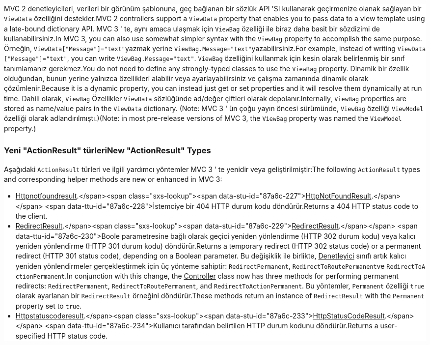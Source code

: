<span data-ttu-id="87a6c-218">MVC 2 denetleyicileri, verileri bir görünüm şablonuna, geç bağlanan bir sözlük API 'SI kullanarak geçirmenize olanak sağlayan bir `ViewData` özelliğini destekler.</span><span class="sxs-lookup"><span data-stu-id="87a6c-218">MVC 2 controllers support a `ViewData` property that enables you to pass data to a view template using a late-bound dictionary API.</span></span> <span data-ttu-id="87a6c-219">MVC 3 ' te, aynı amaca ulaşmak için `ViewBag` özelliği ile biraz daha basit bir sözdizimi de kullanabilirsiniz.</span><span class="sxs-lookup"><span data-stu-id="87a6c-219">In MVC 3, you can also use somewhat simpler syntax with the `ViewBag` property to accomplish the same purpose.</span></span> <span data-ttu-id="87a6c-220">Örneğin, `ViewData["Message"]="text"`yazmak yerine `ViewBag.Message="text"`yazabilirsiniz.</span><span class="sxs-lookup"><span data-stu-id="87a6c-220">For example, instead of writing `ViewData["Message"]="text"`, you can write `ViewBag.Message="text"`.</span></span> <span data-ttu-id="87a6c-221">`ViewBag` özelliğini kullanmak için kesin olarak belirlenmiş bir sınıf tanımlamanız gerekmez.</span><span class="sxs-lookup"><span data-stu-id="87a6c-221">You do not need to define any strongly-typed classes to use the `ViewBag` property.</span></span> <span data-ttu-id="87a6c-222">Dinamik bir özellik olduğundan, bunun yerine yalnızca özellikleri alabilir veya ayarlayabilirsiniz ve çalışma zamanında dinamik olarak çözümlenir.</span><span class="sxs-lookup"><span data-stu-id="87a6c-222">Because it is a dynamic property, you can instead just get or set properties and it will resolve them dynamically at run time.</span></span> <span data-ttu-id="87a6c-223">Dahili olarak, `ViewBag` Özellikler `ViewData` sözlüğünde ad/değer çiftleri olarak depolanır.</span><span class="sxs-lookup"><span data-stu-id="87a6c-223">Internally, `ViewBag` properties are stored as name/value pairs in the `ViewData` dictionary.</span></span> <span data-ttu-id="87a6c-224">(Note: MVC 3 ' ün çoğu yayın öncesi sürümünde, `ViewBag` özelliği `ViewModel` özelliği olarak adlandırılmıştı.)</span><span class="sxs-lookup"><span data-stu-id="87a6c-224">(Note: in most pre-release versions of MVC 3, the `ViewBag` property was named the `ViewModel` property.)</span></span>

### <a name="new-actionresult-types"></a><span data-ttu-id="87a6c-225">Yeni "ActionResult" türleri</span><span class="sxs-lookup"><span data-stu-id="87a6c-225">New "ActionResult" Types</span></span>

<span data-ttu-id="87a6c-226">Aşağıdaki `ActionResult` türleri ve ilgili yardımcı yöntemler MVC 3 ' te yenidir veya geliştirilmiştir:</span><span class="sxs-lookup"><span data-stu-id="87a6c-226">The following `ActionResult` types and corresponding helper methods are new or enhanced in MVC 3:</span></span>

- <span data-ttu-id="87a6c-227">[Httpnotfoundresult](https://msdn.microsoft.com/library/system.web.mvc.httpnotfoundresult(v=vs.98).aspx).</span><span class="sxs-lookup"><span data-stu-id="87a6c-227">[HttpNotFoundResult](https://msdn.microsoft.com/library/system.web.mvc.httpnotfoundresult(v=vs.98).aspx).</span></span> <span data-ttu-id="87a6c-228">İstemciye bir 404 HTTP durum kodu döndürür.</span><span class="sxs-lookup"><span data-stu-id="87a6c-228">Returns a 404 HTTP status code to the client.</span></span>
- <span data-ttu-id="87a6c-229">[RedirectResult](https://msdn.microsoft.com/library/system.web.mvc.redirectresult(v=VS.98).aspx).</span><span class="sxs-lookup"><span data-stu-id="87a6c-229">[RedirectResult](https://msdn.microsoft.com/library/system.web.mvc.redirectresult(v=VS.98).aspx).</span></span> <span data-ttu-id="87a6c-230">Boole parametresine bağlı olarak geçici yeniden yönlendirme (HTTP 302 durum kodu) veya kalıcı yeniden yönlendirme (HTTP 301 durum kodu) döndürür.</span><span class="sxs-lookup"><span data-stu-id="87a6c-230">Returns a temporary redirect (HTTP 302 status code) or a permanent redirect (HTTP 301 status code), depending on a Boolean parameter.</span></span> <span data-ttu-id="87a6c-231">Bu değişiklik ile birlikte, [Denetleyici](https://msdn.microsoft.com/library/system.web.mvc.controller(v=VS.98).aspx) sınıfı artık kalıcı yeniden yönlendirmeler gerçekleştirmek için üç yönteme sahiptir: `RedirectPermanent`, `RedirectToRoutePermanent`ve `RedirectToActionPermanent`.</span><span class="sxs-lookup"><span data-stu-id="87a6c-231">In conjunction with this change, the [Controller](https://msdn.microsoft.com/library/system.web.mvc.controller(v=VS.98).aspx) class now has three methods for performing permanent redirects: `RedirectPermanent`, `RedirectToRoutePermanent`, and `RedirectToActionPermanent`.</span></span> <span data-ttu-id="87a6c-232">Bu yöntemler, `Permanent` özelliği `true`olarak ayarlanan bir `RedirectResult` örneğini döndürür.</span><span class="sxs-lookup"><span data-stu-id="87a6c-232">These methods return an instance of `RedirectResult` with the `Permanent` property set to `true`.</span></span>
- <span data-ttu-id="87a6c-233">[Httpstatuscoderesult](https://msdn.microsoft.com/library/system.web.mvc.httpstatuscoderesult(v=VS.98).aspx).</span><span class="sxs-lookup"><span data-stu-id="87a6c-233">[HttpStatusCodeResult](https://msdn.microsoft.com/library/system.web.mvc.httpstatuscoderesult(v=VS.98).aspx).</span></span> <span data-ttu-id="87a6c-234">Kullanıcı tarafından belirtilen HTTP durum kodunu döndürür.</span><span class="sxs-lookup"><span data-stu-id="87a6c-234">Returns a user-specified HTTP status code.</span></span>
